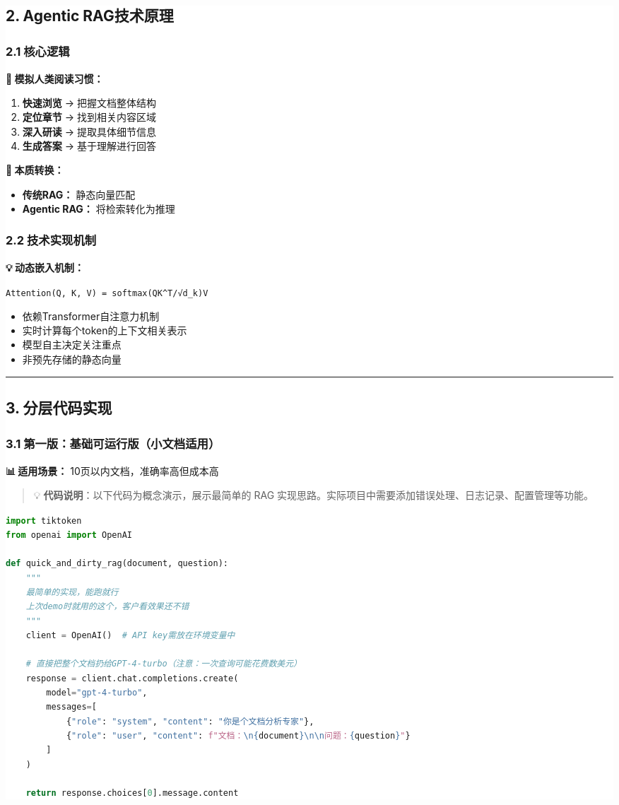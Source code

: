
## 2. Agentic RAG技术原理

### 2.1 核心逻辑

**🧠 模拟人类阅读习惯：**
1. **快速浏览** → 把握文档整体结构
2. **定位章节** → 找到相关内容区域
3. **深入研读** → 提取具体细节信息
4. **生成答案** → 基于理解进行回答

**🔄 本质转换：**
- **传统RAG：** 静态向量匹配
- **Agentic RAG：** 将检索转化为推理

### 2.2 技术实现机制

**💡 动态嵌入机制：**
```
Attention(Q, K, V) = softmax(QK^T/√d_k)V
```
- 依赖Transformer自注意力机制
- 实时计算每个token的上下文相关表示
- 模型自主决定关注重点
- 非预先存储的静态向量

---

## 3. 分层代码实现

### 3.1 第一版：基础可运行版（小文档适用）

**📊 适用场景：** 10页以内文档，准确率高但成本高

> 💡 **代码说明**：以下代码为概念演示，展示最简单的 RAG 实现思路。实际项目中需要添加错误处理、日志记录、配置管理等功能。

```python
import tiktoken
from openai import OpenAI

def quick_and_dirty_rag(document, question):
    """
    最简单的实现，能跑就行
    上次demo时就用的这个，客户看效果还不错
    """
    client = OpenAI()  # API key需放在环境变量中

    # 直接把整个文档扔给GPT-4-turbo（注意：一次查询可能花费数美元）
    response = client.chat.completions.create(
        model="gpt-4-turbo",
        messages=[
            {"role": "system", "content": "你是个文档分析专家"},
            {"role": "user", "content": f"文档：\n{document}\n\n问题：{question}"}
        ]
    )

    return response.choices[0].message.content
```
